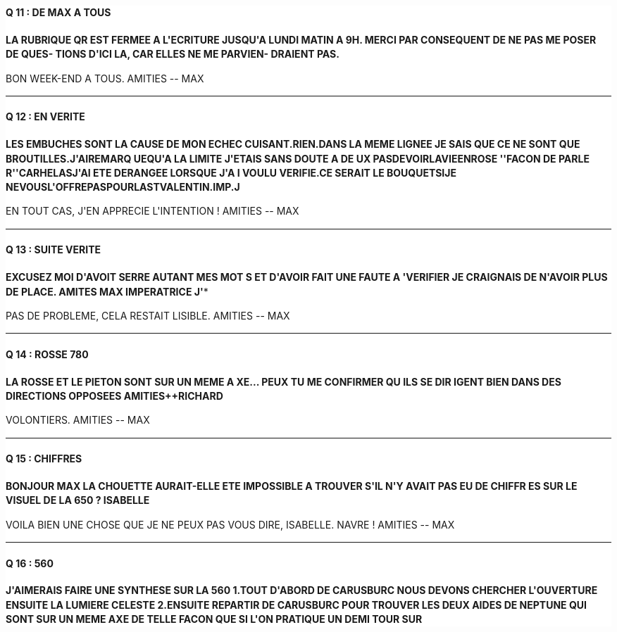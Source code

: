#### Q 11 : DE MAX A TOUS

**LA RUBRIQUE QR EST FERMEE A L'ECRITURE JUSQU'A LUNDI
MATIN A 9H. MERCI PAR  CONSEQUENT DE NE PAS ME POSER DE QUES- TIONS
D'ICI LA, CAR ELLES NE ME PARVIEN- DRAIENT PAS.**

BON WEEK-END A TOUS. AMITIES -- MAX

---

#### Q 12 : EN VERITE

**LES EMBUCHES SONT LA CAUSE DE MON ECHEC
CUISANT.RIEN.DANS LA MEME LIGNEE JE SAIS QUE CE NE SONT QUE
BROUTILLES.J'AIREMARQ UEQU'A LA LIMITE J'ETAIS SANS DOUTE A DE UX
PASDEVOIRLAVIEENROSE ''FACON DE PARLE R''CARHELASJ'AI ETE DERANGEE
LORSQUE J'A I VOULU VERIFIE.CE SERAIT LE BOUQUETSIJE
NEVOUSL'OFFREPASPOURLASTVALENTIN.IMP.J**

EN TOUT CAS, J'EN APPRECIE L'INTENTION ! AMITIES -- MAX

---

#### Q 13 : SUITE VERITE

**EXCUSEZ MOI D'AVOIT SERRE AUTANT MES MOT S ET D'AVOIR
FAIT UNE FAUTE A 'VERIFIER JE CRAIGNAIS DE N'AVOIR PLUS DE PLACE. AMITES
 MAX IMPERATRICE J'***

PAS DE PROBLEME, CELA RESTAIT LISIBLE. AMITIES -- MAX

---

#### Q 14 : ROSSE 780

**LA ROSSE ET LE PIETON SONT SUR UN MEME A XE... PEUX TU
 ME CONFIRMER QU ILS SE DIR IGENT BIEN DANS DES DIRECTIONS OPPOSEES
AMITIES++RICHARD**

VOLONTIERS. AMITIES -- MAX

---

#### Q 15 : CHIFFRES

**BONJOUR MAX LA CHOUETTE AURAIT-ELLE ETE IMPOSSIBLE A
TROUVER S'IL N'Y AVAIT PAS EU DE CHIFFR ES SUR LE VISUEL DE LA 650 ?
ISABELLE**

VOILA BIEN UNE CHOSE QUE JE NE PEUX PAS VOUS DIRE, ISABELLE. NAVRE ! AMITIES -- MAX

---

#### Q 16 : 560

**J'AIMERAIS FAIRE UNE SYNTHESE SUR LA 560 1.TOUT
D'ABORD DE CARUSBURC NOUS DEVONS CHERCHER L'OUVERTURE ENSUITE LA LUMIERE
 CELESTE 2.ENSUITE REPARTIR DE CARUSBURC POUR TROUVER LES DEUX AIDES DE
NEPTUNE QUI  SONT SUR UN MEME AXE DE TELLE FACON QUE SI L'ON PRATIQUE UN
 DEMI TOUR SUR**

